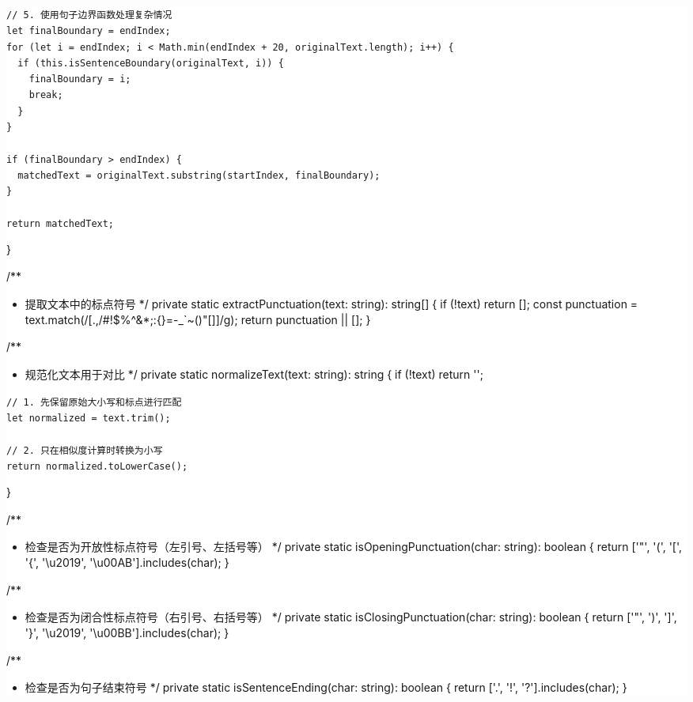     // 5. 使用句子边界函数处理复杂情况
    let finalBoundary = endIndex;
    for (let i = endIndex; i < Math.min(endIndex + 20, originalText.length); i++) {
      if (this.isSentenceBoundary(originalText, i)) {
        finalBoundary = i;
        break;
      }
    }
    
    if (finalBoundary > endIndex) {
      matchedText = originalText.substring(startIndex, finalBoundary);
    }
    
    return matchedText;
  }
  
  /**
   * 提取文本中的标点符号
   */
  private static extractPunctuation(text: string): string[] {
    if (!text) return [];
    const punctuation = text.match(/[.,\/#!$%\^&\*;:{}=\-_`~()"\[\]]/g);
    return punctuation || [];
  }
  
  /**
   * 规范化文本用于对比
   */
  private static normalizeText(text: string): string {
    if (!text) return '';
    
    // 1. 先保留原始大小写和标点进行匹配
    let normalized = text.trim();
    
    // 2. 只在相似度计算时转换为小写
    return normalized.toLowerCase();
  }
  
  /**
   * 检查是否为开放性标点符号（左引号、左括号等）
   */
  private static isOpeningPunctuation(char: string): boolean {
    return ['"', '(', '[', '{', '\u2019', '\u00AB'].includes(char);
  }
  
  /**
   * 检查是否为闭合性标点符号（右引号、右括号等）
   */
  private static isClosingPunctuation(char: string): boolean {
    return ['"', ')', ']', '}', '\u2019', '\u00BB'].includes(char);
  }
  
  /**
   * 检查是否为句子结束符号
   */
  private static isSentenceEnding(char: string): boolean {
    return ['.', '!', '?'].includes(char);
  }
  